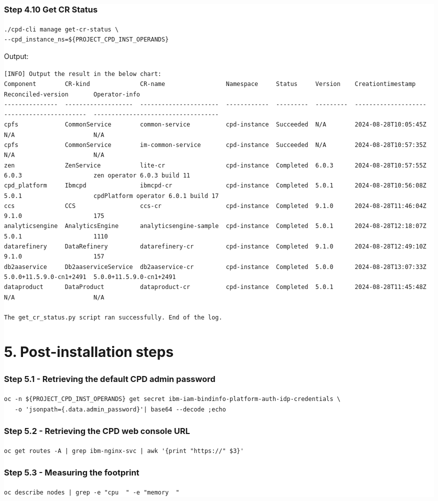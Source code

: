 
### Step 4.10 Get CR Status
```
./cpd-cli manage get-cr-status \
--cpd_instance_ns=${PROJECT_CPD_INST_OPERANDS}
```
Output:
```
[INFO] Output the result in the below chart:
Component        CR-kind              CR-name                 Namespace     Status     Version    Creationtimestamp     Reconciled-version       Operator-info
---------------  -------------------  ----------------------  ------------  ---------  ---------  --------------------  -----------------------  -----------------------------------
cpfs             CommonService        common-service          cpd-instance  Succeeded  N/A        2024-08-28T10:05:45Z  N/A                      N/A
cpfs             CommonService        im-common-service       cpd-instance  Succeeded  N/A        2024-08-28T10:57:35Z  N/A                      N/A
zen              ZenService           lite-cr                 cpd-instance  Completed  6.0.3      2024-08-28T10:57:55Z  6.0.3                    zen operator 6.0.3 build 11
cpd_platform     Ibmcpd               ibmcpd-cr               cpd-instance  Completed  5.0.1      2024-08-28T10:56:08Z  5.0.1                    cpdPlatform operator 6.0.1 build 17
ccs              CCS                  ccs-cr                  cpd-instance  Completed  9.1.0      2024-08-28T11:46:04Z  9.1.0                    175
analyticsengine  AnalyticsEngine      analyticsengine-sample  cpd-instance  Completed  5.0.1      2024-08-28T12:18:07Z  5.0.1                    1110
datarefinery     DataRefinery         datarefinery-cr         cpd-instance  Completed  9.1.0      2024-08-28T12:49:10Z  9.1.0                    157
db2aaservice     Db2aaserviceService  db2aaservice-cr         cpd-instance  Completed  5.0.0      2024-08-28T13:07:33Z  5.0.0+11.5.9.0-cn1+2491  5.0.0+11.5.9.0-cn1+2491
dataproduct      DataProduct          dataproduct-cr          cpd-instance  Completed  5.0.1      2024-08-28T11:45:48Z  N/A                      N/A
 
The get_cr_status.py script ran successfully. End of the log.
```
# 5. Post-installation steps

### Step 5.1 - Retrieving the default CPD admin password
```
oc -n ${PROJECT_CPD_INST_OPERANDS} get secret ibm-iam-bindinfo-platform-auth-idp-credentials \
   -o 'jsonpath={.data.admin_password}'| base64 --decode ;echo
```

### Step 5.2 - Retrieving the CPD web console URL
```
oc get routes -A | grep ibm-nginx-svc | awk '{print "https://" $3}'
```

### Step 5.3 - Measuring the footprint
```
oc describe nodes | grep -e "cpu  " -e "memory  "
```
